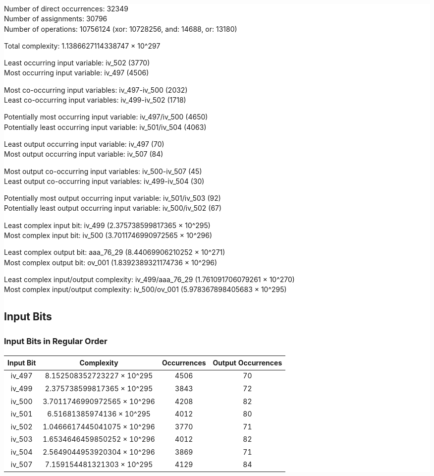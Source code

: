 Number of direct occurrences: 32349  
Number of assignments: 30796  
Number of operations: 10756124
(xor: 10728256,
and: 14688,
or: 13180)

Total complexity: 1.1386627114338747 × 10^297

Least occurring input variable: iv_502 (3770)  
Most occurring input variable: iv_497 (4506)

Most co-occurring input variables: iv_497-iv_500 (2032)  
Least co-occurring input variables: iv_499-iv_502 (1718)

Potentially most occurring input variable: iv_497/iv_500 (4650)  
Potentially least occurring input variable: iv_501/iv_504 (4063)

Least output occurring input variable: iv_497 (70)  
Most output occurring input variable: iv_507 (84)

Most output co-occurring input variables: iv_500-iv_507 (45)  
Least output co-occurring input variables: iv_499-iv_504 (30)

Potentially most output occurring input variable: iv_501/iv_503 (92)  
Potentially least output occurring input variable: iv_500/iv_502 (67)

Least complex input bit: iv_499 (2.375738599817365 × 10^295)  
Most complex input bit: iv_500 (3.7011746990972565 × 10^296)

Least complex output bit: aaa_76_29 (8.44069906210252 × 10^271)  
Most complex output bit: ov_001 (1.8392389321174736 × 10^296)

Least complex input/output complexity: iv_499/aaa_76_29 (1.761091706079261 × 10^270)  
Most complex input/output complexity: iv_500/ov_001 (5.978367898405683 × 10^295)

## Input Bits

### Input Bits in Regular Order

| Input Bit | Complexity | Occurrences | Output Occurrences |
|:---------:|:----------:|:-----------:|:------------------:|
| iv_497 | 8.152508352723227 × 10^295 | 4506 | 70 |
| iv_499 | 2.375738599817365 × 10^295 | 3843 | 72 |
| iv_500 | 3.7011746990972565 × 10^296 | 4208 | 82 |
| iv_501 | 6.51681385974136 × 10^295 | 4012 | 80 |
| iv_502 | 1.0466617445041075 × 10^296 | 3770 | 71 |
| iv_503 | 1.6534646459850252 × 10^296 | 4012 | 82 |
| iv_504 | 2.5649044953920304 × 10^296 | 3869 | 71 |
| iv_507 | 7.159154481321303 × 10^295 | 4129 | 84 |
